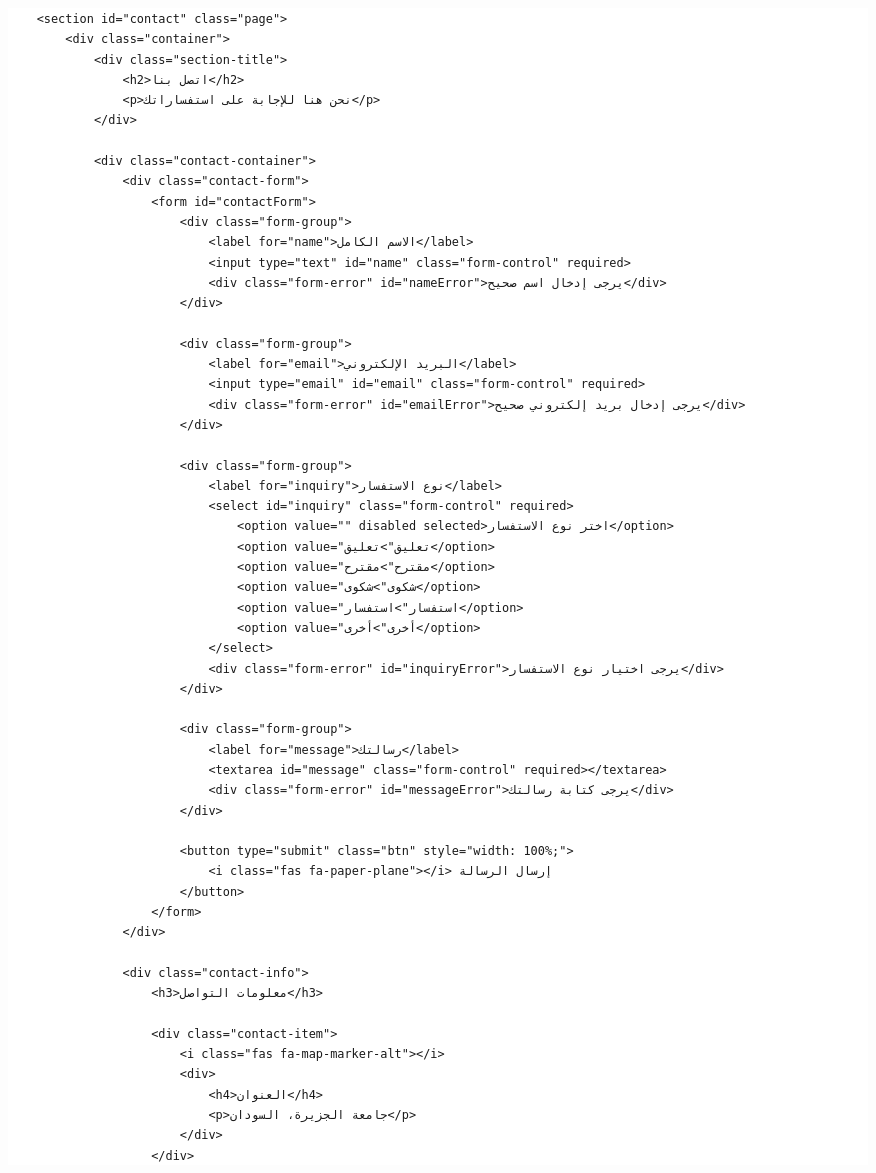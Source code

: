         <section id="contact" class="page">
            <div class="container">
                <div class="section-title">
                    <h2>اتصل بنا</h2>
                    <p>نحن هنا للإجابة على استفساراتك</p>
                </div>
                
                <div class="contact-container">
                    <div class="contact-form">
                        <form id="contactForm">
                            <div class="form-group">
                                <label for="name">الاسم الكامل</label>
                                <input type="text" id="name" class="form-control" required>
                                <div class="form-error" id="nameError">يرجى إدخال اسم صحيح</div>
                            </div>
                            
                            <div class="form-group">
                                <label for="email">البريد الإلكتروني</label>
                                <input type="email" id="email" class="form-control" required>
                                <div class="form-error" id="emailError">يرجى إدخال بريد إلكتروني صحيح</div>
                            </div>
                            
                            <div class="form-group">
                                <label for="inquiry">نوع الاستفسار</label>
                                <select id="inquiry" class="form-control" required>
                                    <option value="" disabled selected>اختر نوع الاستفسار</option>
                                    <option value="تعليق">تعليق</option>
                                    <option value="مقترح">مقترح</option>
                                    <option value="شكوى">شكوى</option>
                                    <option value="استفسار">استفسار</option>
                                    <option value="أخرى">أخرى</option>
                                </select>
                                <div class="form-error" id="inquiryError">يرجى اختيار نوع الاستفسار</div>
                            </div>
                            
                            <div class="form-group">
                                <label for="message">رسالتك</label>
                                <textarea id="message" class="form-control" required></textarea>
                                <div class="form-error" id="messageError">يرجى كتابة رسالتك</div>
                            </div>
                            
                            <button type="submit" class="btn" style="width: 100%;">
                                <i class="fas fa-paper-plane"></i> إرسال الرسالة
                            </button>
                        </form>
                    </div>
                    
                    <div class="contact-info">
                        <h3>معلومات التواصل</h3>
                        
                        <div class="contact-item">
                            <i class="fas fa-map-marker-alt"></i>
                            <div>
                                <h4>العنوان</h4>
                                <p>جامعة الجزيرة، السودان</p>
                            </div>
                        </div>
                        